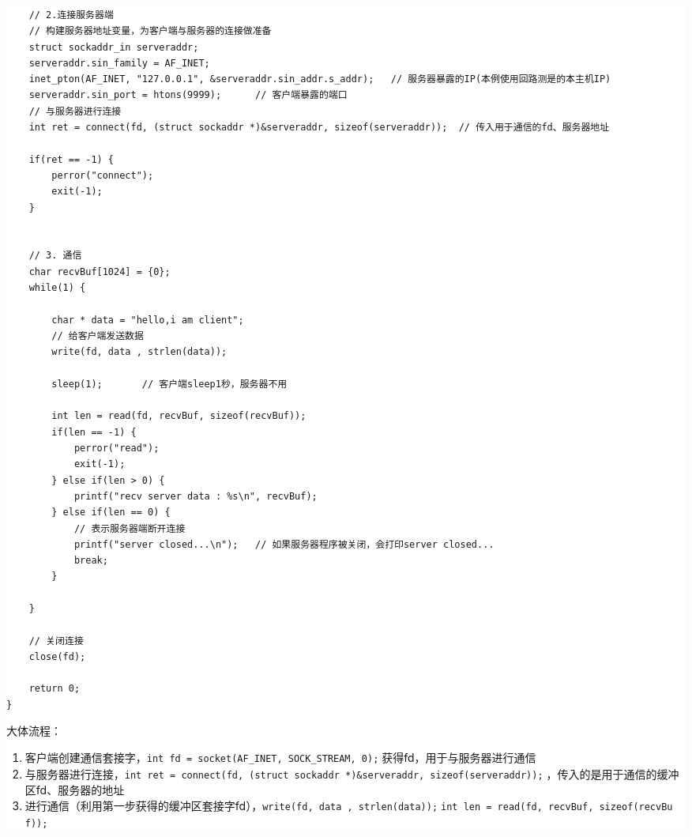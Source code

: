 ```
    // 2.连接服务器端
    // 构建服务器地址变量，为客户端与服务器的连接做准备
    struct sockaddr_in serveraddr;
    serveraddr.sin_family = AF_INET;
    inet_pton(AF_INET, "127.0.0.1", &serveraddr.sin_addr.s_addr);   // 服务器暴露的IP(本例使用回路测是的本主机IP)
    serveraddr.sin_port = htons(9999);      // 客户端暴露的端口
    // 与服务器进行连接
    int ret = connect(fd, (struct sockaddr *)&serveraddr, sizeof(serveraddr));  // 传入用于通信的fd、服务器地址

    if(ret == -1) {
        perror("connect");
        exit(-1);
    }

    
    // 3. 通信
    char recvBuf[1024] = {0};
    while(1) {

        char * data = "hello,i am client";
        // 给客户端发送数据
        write(fd, data , strlen(data));

        sleep(1);       // 客户端sleep1秒，服务器不用
        
        int len = read(fd, recvBuf, sizeof(recvBuf));
        if(len == -1) {
            perror("read");
            exit(-1);
        } else if(len > 0) {
            printf("recv server data : %s\n", recvBuf);
        } else if(len == 0) {
            // 表示服务器端断开连接
            printf("server closed...\n");   // 如果服务器程序被关闭，会打印server closed...
            break;
        }

    }

    // 关闭连接
    close(fd);

    return 0;
}
```



大体流程：

1. 客户端创建通信套接字，`int fd = socket(AF_INET, SOCK_STREAM, 0);`   获得fd，用于与服务器进行通信
2. 与服务器进行连接，`int ret = connect(fd, (struct sockaddr *)&serveraddr, sizeof(serveraddr));`   ，传入的是用于通信的缓冲区fd、服务器的地址
3. 进行通信（利用第一步获得的缓冲区套接字fd），`write(fd, data , strlen(data));`  `int len = read(fd, recvBuf, sizeof(recvBuf));`
